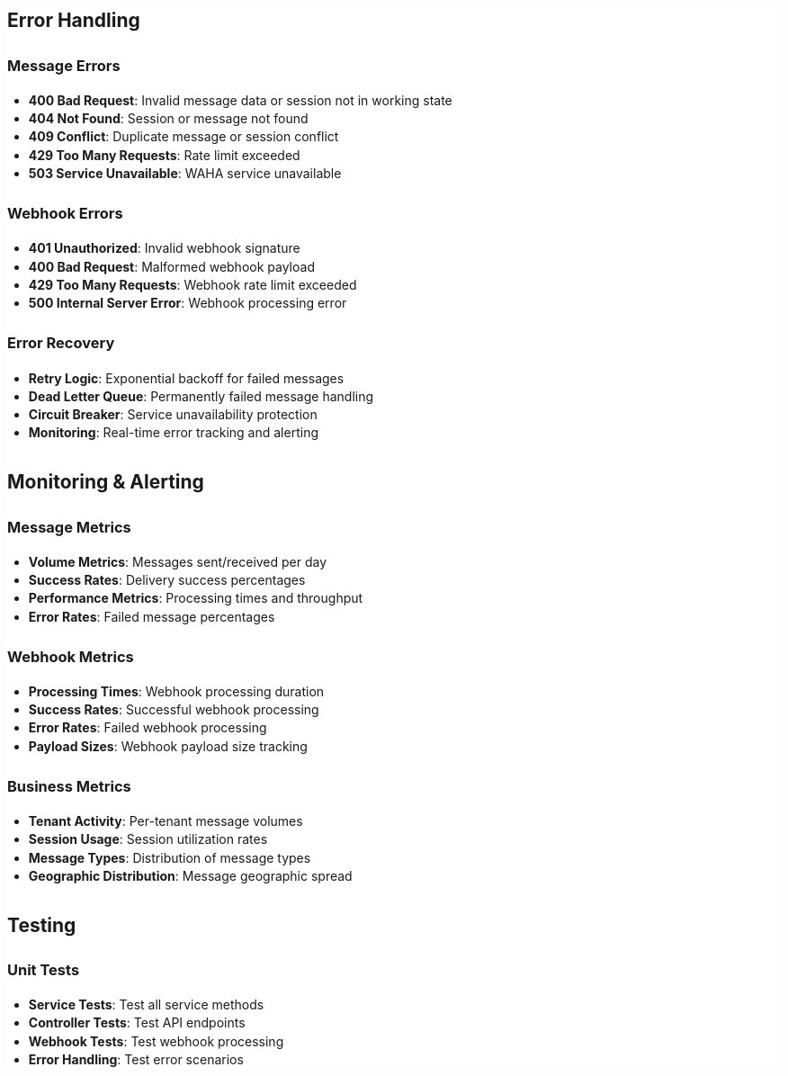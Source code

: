 ## Error Handling

### Message Errors
- **400 Bad Request**: Invalid message data or session not in working state
- **404 Not Found**: Session or message not found
- **409 Conflict**: Duplicate message or session conflict
- **429 Too Many Requests**: Rate limit exceeded
- **503 Service Unavailable**: WAHA service unavailable

### Webhook Errors
- **401 Unauthorized**: Invalid webhook signature
- **400 Bad Request**: Malformed webhook payload
- **429 Too Many Requests**: Webhook rate limit exceeded
- **500 Internal Server Error**: Webhook processing error

### Error Recovery
- **Retry Logic**: Exponential backoff for failed messages
- **Dead Letter Queue**: Permanently failed message handling
- **Circuit Breaker**: Service unavailability protection
- **Monitoring**: Real-time error tracking and alerting

## Monitoring & Alerting

### Message Metrics
- **Volume Metrics**: Messages sent/received per day
- **Success Rates**: Delivery success percentages
- **Performance Metrics**: Processing times and throughput
- **Error Rates**: Failed message percentages

### Webhook Metrics
- **Processing Times**: Webhook processing duration
- **Success Rates**: Successful webhook processing
- **Error Rates**: Failed webhook processing
- **Payload Sizes**: Webhook payload size tracking

### Business Metrics
- **Tenant Activity**: Per-tenant message volumes
- **Session Usage**: Session utilization rates
- **Message Types**: Distribution of message types
- **Geographic Distribution**: Message geographic spread

## Testing

### Unit Tests
- **Service Tests**: Test all service methods
- **Controller Tests**: Test API endpoints
- **Webhook Tests**: Test webhook processing
- **Error Handling**: Test error scenarios
